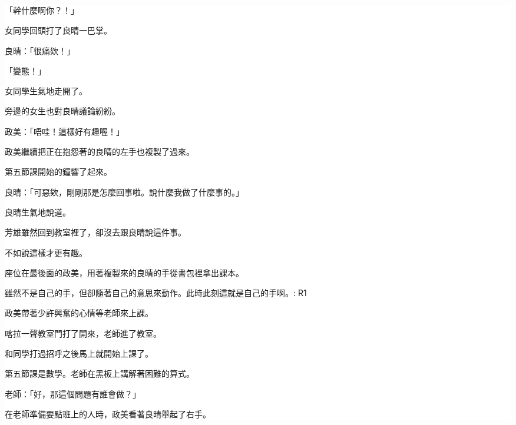 

「幹什麼啊你？！」



女同學回頭打了良晴一巴掌。



良晴：「很痛欸！」



「變態！」

女同學生氣地走開了。

旁邊的女生也對良晴議論紛紛。





政美：「唔哇！這樣好有趣喔！」





政美繼續把正在抱怨著的良晴的左手也複製了過來。



第五節課開始的鐘響了起來。





良晴：「可惡欸，剛剛那是怎麼回事啦。說什麼我做了什麼事的。」



良晴生氣地說道。

芳雄雖然回到教室裡了，卻沒去跟良晴說這件事。

不如說這樣才更有趣。

座位在最後面的政美，用著複製來的良晴的手從書包裡拿出課本。

雖然不是自己的手，但卻隨著自己的意思來動作。此時此刻這就是自己的手啊。:   R1

政美帶著少許興奮的心情等老師來上課。



喀拉一聲教室門打了開來，老師進了教室。

和同學打過招呼之後馬上就開始上課了。

第五節課是數學。老師在黑板上講解著困難的算式。





老師：「好，那這個問題有誰會做？」





在老師準備要點班上的人時，政美看著良晴舉起了右手。
